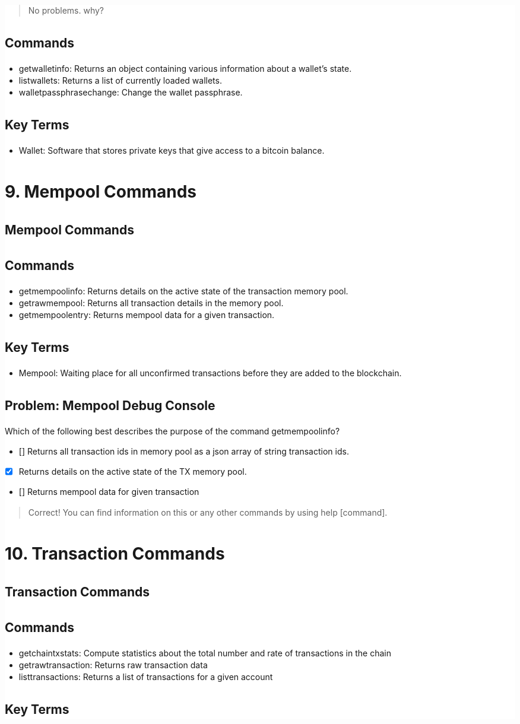 > No problems. why?

## Commands

- getwalletinfo: Returns an object containing various information about a wallet’s state.
- listwallets: Returns a list of currently loaded wallets.
- walletpassphrasechange: Change the wallet passphrase.

## Key Terms

- Wallet: Software that stores private keys that give access to a bitcoin balance.

# 9. Mempool Commands

## Mempool Commands
## Commands

- getmempoolinfo: Returns details on the active state of the transaction memory pool.
- getrawmempool: Returns all transaction details in the memory pool.
- getmempoolentry: Returns mempool data for a given transaction.

## Key Terms

- Mempool: Waiting place for all unconfirmed transactions before they are added to the blockchain.

## Problem: Mempool Debug Console

Which of the following best describes the purpose of the command getmempoolinfo?

- [] Returns all transaction ids in memory pool as a json array of string transaction ids.
- [x] Returns details on the active state of the TX memory pool.
- [] Returns mempool data for given transaction

> Correct! You can find information on this or any other commands by using help [command].

# 10. Transaction Commands

## Transaction Commands
## Commands

- getchaintxstats: Compute statistics about the total number and rate of transactions in the chain
- getrawtransaction: Returns raw transaction data
- listtransactions: Returns a list of transactions for a given account

## Key Terms
